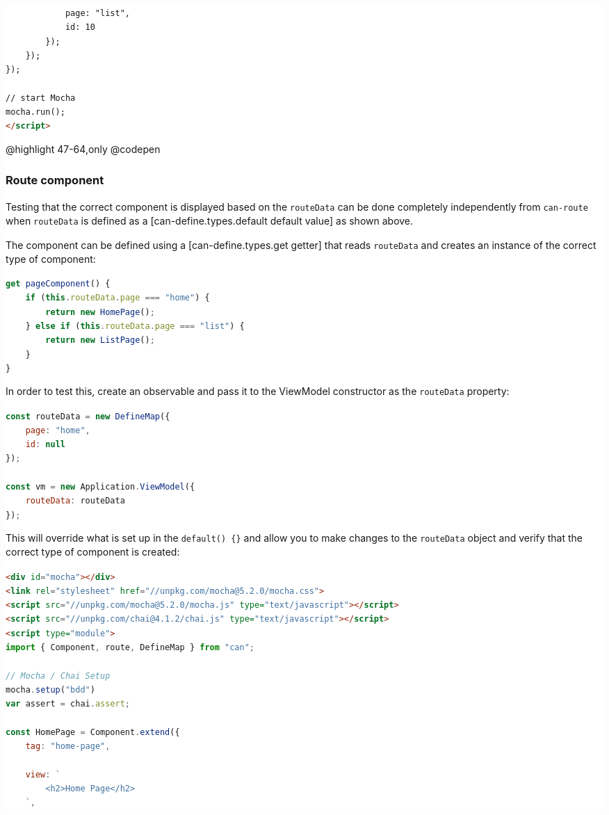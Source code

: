 ```html
			page: "list",
			id: 10
		});
    });
});

// start Mocha
mocha.run();
</script>
```
@highlight 47-64,only
@codepen

### Route component

Testing that the correct component is displayed based on the `routeData` can be done completely independently from `can-route` when `routeData` is defined as a [can-define.types.default default value] as shown above.

The component can be defined using a [can-define.types.get getter] that reads `routeData` and creates an instance of the correct type of component:

```js
get pageComponent() {
	if (this.routeData.page === "home") {
		return new HomePage();
	} else if (this.routeData.page === "list") {
		return new ListPage();
	}
}
```

In order to test this, create an observable and pass it to the ViewModel constructor as the `routeData` property:

```js
const routeData = new DefineMap({
	page: "home",
	id: null
});

const vm = new Application.ViewModel({
	routeData: routeData
});
```

This will override what is set up in the `default() {}` and allow you to make changes to the `routeData` object and verify that the correct type of component is created:

```html
<div id="mocha"></div>
<link rel="stylesheet" href="//unpkg.com/mocha@5.2.0/mocha.css">
<script src="//unpkg.com/mocha@5.2.0/mocha.js" type="text/javascript"></script>
<script src="//unpkg.com/chai@4.1.2/chai.js" type="text/javascript"></script>
<script type="module">
import { Component, route, DefineMap } from "can";

// Mocha / Chai Setup
mocha.setup("bdd")
var assert = chai.assert;

const HomePage = Component.extend({
	tag: "home-page",

	view: `
		<h2>Home Page</h2>
	`,
```
